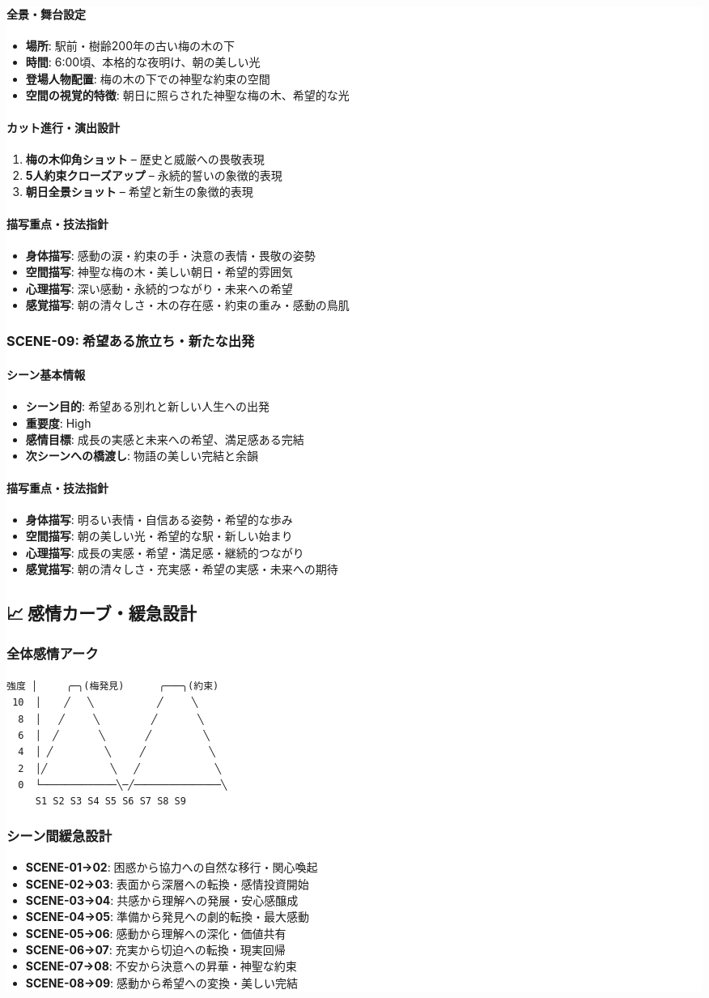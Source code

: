#### 全景・舞台設定
- **場所**: 駅前・樹齢200年の古い梅の木の下
- **時間**: 6:00頃、本格的な夜明け、朝の美しい光
- **登場人物配置**: 梅の木の下での神聖な約束の空間
- **空間の視覚的特徴**: 朝日に照らされた神聖な梅の木、希望的な光

#### カット進行・演出設計
1. **梅の木仰角ショット** – 歴史と威厳への畏敬表現
2. **5人約束クローズアップ** – 永続的誓いの象徴的表現
3. **朝日全景ショット** – 希望と新生の象徴的表現

#### 描写重点・技法指針
- **身体描写**: 感動の涙・約束の手・決意の表情・畏敬の姿勢
- **空間描写**: 神聖な梅の木・美しい朝日・希望的雰囲気
- **心理描写**: 深い感動・永続的つながり・未来への希望
- **感覚描写**: 朝の清々しさ・木の存在感・約束の重み・感動の鳥肌

### SCENE-09: 希望ある旅立ち・新たな出発

#### シーン基本情報
- **シーン目的**: 希望ある別れと新しい人生への出発
- **重要度**: High
- **感情目標**: 成長の実感と未来への希望、満足感ある完結
- **次シーンへの橋渡し**: 物語の美しい完結と余韻

#### 描写重点・技法指針
- **身体描写**: 明るい表情・自信ある姿勢・希望的な歩み
- **空間描写**: 朝の美しい光・希望的な駅・新しい始まり
- **心理描写**: 成長の実感・希望・満足感・継続的つながり
- **感覚描写**: 朝の清々しさ・充実感・希望の実感・未来への期待

## 📈 感情カーブ・緩急設計

### 全体感情アーク
```
強度 │     ╭─╮(梅発見)      ╭───╮(約束)
 10  │    ╱   ╲           ╱     ╲
  8  │   ╱     ╲         ╱       ╲
  6  │  ╱       ╲       ╱         ╲
  4  │ ╱         ╲     ╱           ╲
  2  │╱           ╲   ╱             ╲
  0  └─────────────╲─╱───────────────╲
     S1 S2 S3 S4 S5 S6 S7 S8 S9
```

### シーン間緩急設計
- **SCENE-01→02**: 困惑から協力への自然な移行・関心喚起
- **SCENE-02→03**: 表面から深層への転換・感情投資開始
- **SCENE-03→04**: 共感から理解への発展・安心感醸成
- **SCENE-04→05**: 準備から発見への劇的転換・最大感動
- **SCENE-05→06**: 感動から理解への深化・価値共有
- **SCENE-06→07**: 充実から切迫への転換・現実回帰
- **SCENE-07→08**: 不安から決意への昇華・神聖な約束
- **SCENE-08→09**: 感動から希望への変換・美しい完結

